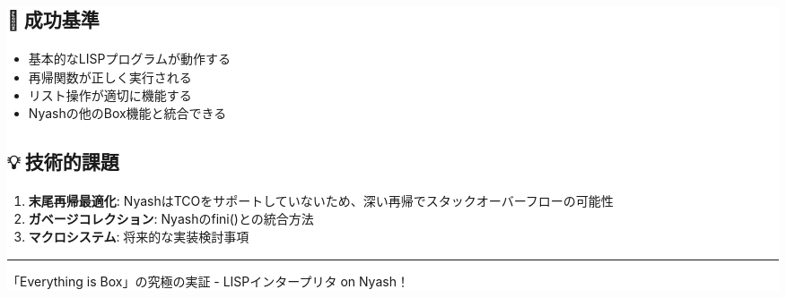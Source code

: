 ## 🎯 成功基準

- 基本的なLISPプログラムが動作する
- 再帰関数が正しく実行される
- リスト操作が適切に機能する
- Nyashの他のBox機能と統合できる

## 💡 技術的課題

1. **末尾再帰最適化**: NyashはTCOをサポートしていないため、深い再帰でスタックオーバーフローの可能性
2. **ガベージコレクション**: Nyashのfini()との統合方法
3. **マクロシステム**: 将来的な実装検討事項

---

「Everything is Box」の究極の実証 - LISPインタープリタ on Nyash！